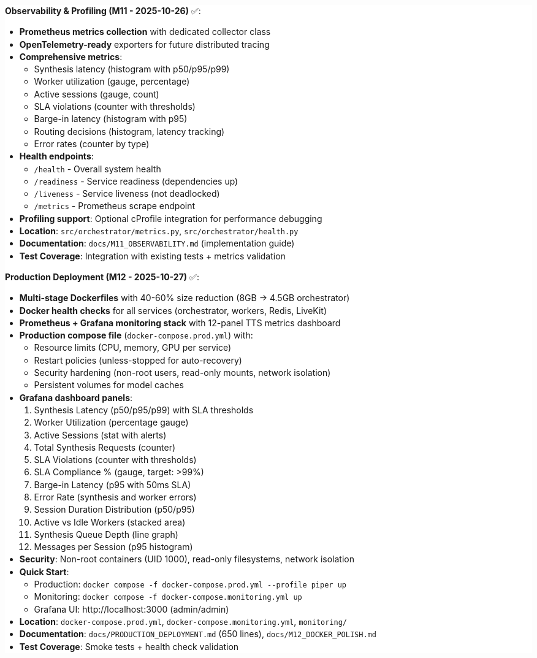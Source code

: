 **Observability & Profiling (M11 - 2025-10-26)** ✅:
- **Prometheus metrics collection** with dedicated collector class
- **OpenTelemetry-ready** exporters for future distributed tracing
- **Comprehensive metrics**:
  - Synthesis latency (histogram with p50/p95/p99)
  - Worker utilization (gauge, percentage)
  - Active sessions (gauge, count)
  - SLA violations (counter with thresholds)
  - Barge-in latency (histogram with p95)
  - Routing decisions (histogram, latency tracking)
  - Error rates (counter by type)
- **Health endpoints**:
  - `/health` - Overall system health
  - `/readiness` - Service readiness (dependencies up)
  - `/liveness` - Service liveness (not deadlocked)
  - `/metrics` - Prometheus scrape endpoint
- **Profiling support**: Optional cProfile integration for performance debugging
- **Location**: `src/orchestrator/metrics.py`, `src/orchestrator/health.py`
- **Documentation**: `docs/M11_OBSERVABILITY.md` (implementation guide)
- **Test Coverage**: Integration with existing tests + metrics validation

**Production Deployment (M12 - 2025-10-27)** ✅:
- **Multi-stage Dockerfiles** with 40-60% size reduction (8GB → 4.5GB orchestrator)
- **Docker health checks** for all services (orchestrator, workers, Redis, LiveKit)
- **Prometheus + Grafana monitoring stack** with 12-panel TTS metrics dashboard
- **Production compose file** (`docker-compose.prod.yml`) with:
  - Resource limits (CPU, memory, GPU per service)
  - Restart policies (unless-stopped for auto-recovery)
  - Security hardening (non-root users, read-only mounts, network isolation)
  - Persistent volumes for model caches
- **Grafana dashboard panels**:
  1. Synthesis Latency (p50/p95/p99) with SLA thresholds
  2. Worker Utilization (percentage gauge)
  3. Active Sessions (stat with alerts)
  4. Total Synthesis Requests (counter)
  5. SLA Violations (counter with thresholds)
  6. SLA Compliance % (gauge, target: >99%)
  7. Barge-in Latency (p95 with 50ms SLA)
  8. Error Rate (synthesis and worker errors)
  9. Session Duration Distribution (p50/p95)
  10. Active vs Idle Workers (stacked area)
  11. Synthesis Queue Depth (line graph)
  12. Messages per Session (p95 histogram)
- **Security**: Non-root containers (UID 1000), read-only filesystems, network isolation
- **Quick Start**:
  - Production: `docker compose -f docker-compose.prod.yml --profile piper up`
  - Monitoring: `docker compose -f docker-compose.monitoring.yml up`
  - Grafana UI: http://localhost:3000 (admin/admin)
- **Location**: `docker-compose.prod.yml`, `docker-compose.monitoring.yml`, `monitoring/`
- **Documentation**: `docs/PRODUCTION_DEPLOYMENT.md` (650 lines), `docs/M12_DOCKER_POLISH.md`
- **Test Coverage**: Smoke tests + health check validation

